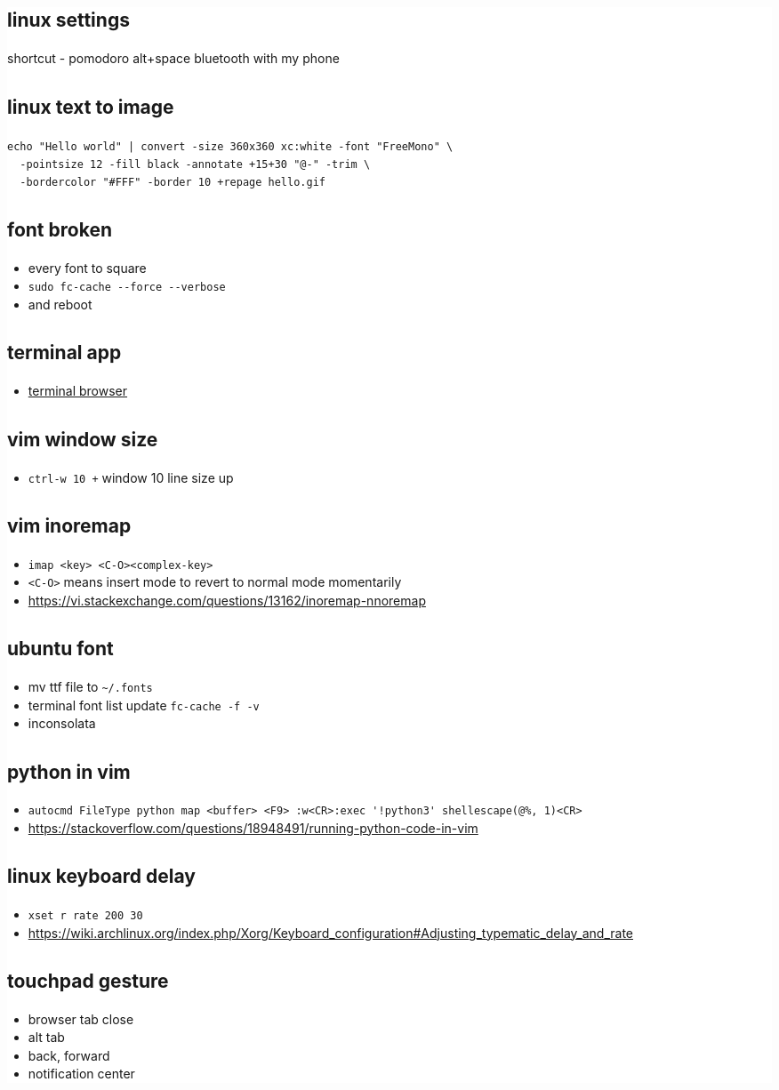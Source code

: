 ## linux settings
shortcut - pomodoro alt+space
bluetooth with my phone

## linux text to image
```
echo "Hello world" | convert -size 360x360 xc:white -font "FreeMono" \
  -pointsize 12 -fill black -annotate +15+30 "@-" -trim \
  -bordercolor "#FFF" -border 10 +repage hello.gif
```

## font broken
- every font to square
 - `sudo fc-cache --force --verbose`
 - and reboot

## terminal app
- [terminal browser](https://www.brow.sh/docs/extensions/)

## vim window size
- `ctrl-w 10 +` window 10 line size up

## vim inoremap
- `imap <key> <C-O><complex-key>`
- `<C-O>` means insert mode to revert to normal mode momentarily
- https://vi.stackexchange.com/questions/13162/inoremap-nnoremap

## ubuntu font
- mv ttf file to `~/.fonts`
- terminal font list update `fc-cache -f -v`
- inconsolata

## python in vim
- `autocmd FileType python map <buffer> <F9> :w<CR>:exec '!python3' shellescape(@%, 1)<CR>`
 - https://stackoverflow.com/questions/18948491/running-python-code-in-vim

## linux keyboard delay
- `xset r rate 200 30`
 - https://wiki.archlinux.org/index.php/Xorg/Keyboard_configuration#Adjusting_typematic_delay_and_rate

## touchpad gesture
- browser tab close
- alt tab
- back, forward
- notification center
